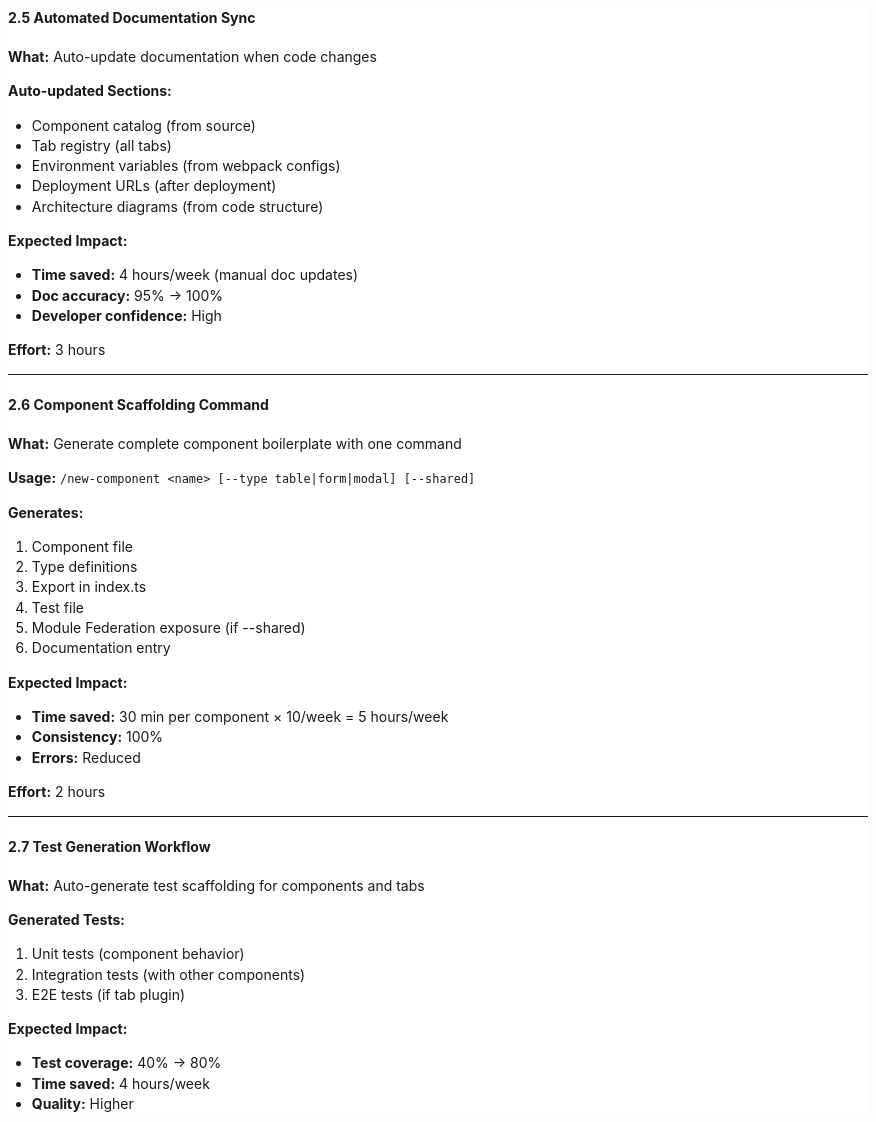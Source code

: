 #### 2.5 Automated Documentation Sync

**What:** Auto-update documentation when code changes

**Auto-updated Sections:**
- Component catalog (from source)
- Tab registry (all tabs)
- Environment variables (from webpack configs)
- Deployment URLs (after deployment)
- Architecture diagrams (from code structure)

**Expected Impact:**
- **Time saved:** 4 hours/week (manual doc updates)
- **Doc accuracy:** 95% → 100%
- **Developer confidence:** High

**Effort:** 3 hours

---

#### 2.6 Component Scaffolding Command

**What:** Generate complete component boilerplate with one command

**Usage:** `/new-component <name> [--type table|form|modal] [--shared]`

**Generates:**
1. Component file
2. Type definitions
3. Export in index.ts
4. Test file
5. Module Federation exposure (if --shared)
6. Documentation entry

**Expected Impact:**
- **Time saved:** 30 min per component × 10/week = 5 hours/week
- **Consistency:** 100%
- **Errors:** Reduced

**Effort:** 2 hours

---

#### 2.7 Test Generation Workflow

**What:** Auto-generate test scaffolding for components and tabs

**Generated Tests:**
1. Unit tests (component behavior)
2. Integration tests (with other components)
3. E2E tests (if tab plugin)

**Expected Impact:**
- **Test coverage:** 40% → 80%
- **Time saved:** 4 hours/week
- **Quality:** Higher
